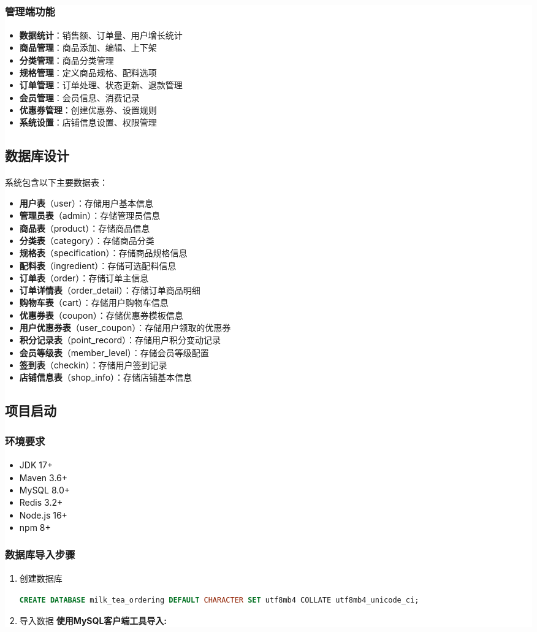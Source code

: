 ### 管理端功能

- **数据统计**：销售额、订单量、用户增长统计
- **商品管理**：商品添加、编辑、上下架
- **分类管理**：商品分类管理
- **规格管理**：定义商品规格、配料选项
- **订单管理**：订单处理、状态更新、退款管理
- **会员管理**：会员信息、消费记录
- **优惠券管理**：创建优惠券、设置规则
- **系统设置**：店铺信息设置、权限管理

## 数据库设计

系统包含以下主要数据表：

- **用户表**（user）：存储用户基本信息
- **管理员表**（admin）：存储管理员信息
- **商品表**（product）：存储商品信息
- **分类表**（category）：存储商品分类
- **规格表**（specification）：存储商品规格信息
- **配料表**（ingredient）：存储可选配料信息
- **订单表**（order）：存储订单主信息
- **订单详情表**（order_detail）：存储订单商品明细
- **购物车表**（cart）：存储用户购物车信息
- **优惠券表**（coupon）：存储优惠券模板信息
- **用户优惠券表**（user_coupon）：存储用户领取的优惠券
- **积分记录表**（point_record）：存储用户积分变动记录
- **会员等级表**（member_level）：存储会员等级配置
- **签到表**（checkin）：存储用户签到记录
- **店铺信息表**（shop_info）：存储店铺基本信息

## 项目启动

### 环境要求

- JDK 17+
- Maven 3.6+
- MySQL 8.0+
- Redis 3.2+
- Node.js 16+
- npm 8+

### 数据库导入步骤

1. 创建数据库

   ```sql
   CREATE DATABASE milk_tea_ordering DEFAULT CHARACTER SET utf8mb4 COLLATE utf8mb4_unicode_ci;
   ```

2. 导入数据
   **使用MySQL客户端工具导入:**

